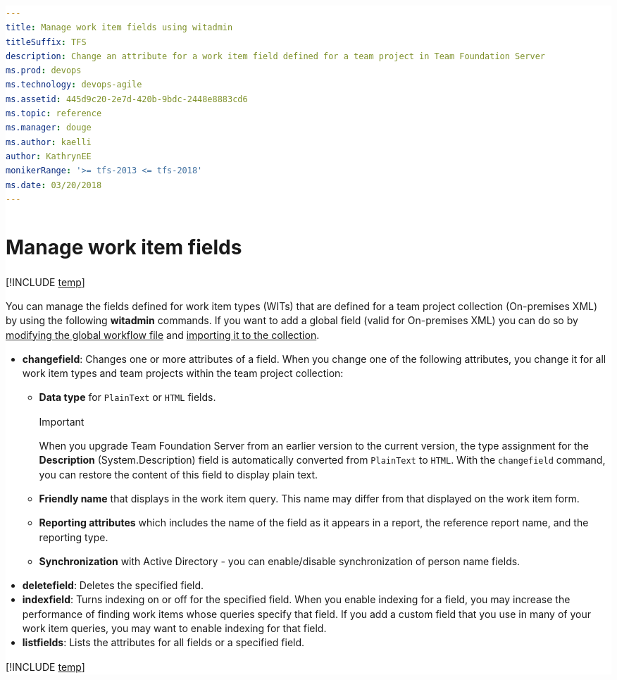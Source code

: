 ```yaml
---
title: Manage work item fields using witadmin
titleSuffix: TFS  
description: Change an attribute for a work item field defined for a team project in Team Foundation Server
ms.prod: devops
ms.technology: devops-agile
ms.assetid: 445d9c20-2e7d-420b-9bdc-2448e8883cd6
ms.topic: reference
ms.manager: douge
ms.author: kaelli
author: KathrynEE
monikerRange: '>= tfs-2013 <= tfs-2018'
ms.date: 03/20/2018
---
```


# Manage work item fields

[!INCLUDE [temp](../../../_shared/customization-witadmin-plus-version-header.md)]

You can manage the fields defined for work item types (WITs) that are defined for a team project collection (On-premises XML) by using the following **witadmin** commands. If you want to add a global field (valid for On-premises XML) you can do so by [modifying the global workflow file](../global-workflow-xml-element-reference.md) and [importing it to the collection](witadmin-import-export-global-workflow.md).  
  
-   **changefield**: Changes one or more attributes of a field. When you change one of the following attributes, you change it for all work item types and team projects within the team project collection:   
    -   **Data type** for `PlainText` or `HTML` fields.    
        > [!IMPORTANT]  
        >  When you upgrade Team Foundation Server from an earlier version to the current version, the type assignment for the **Description** (System.Description) field is automatically converted from `PlainText` to `HTML`. With the `changefield` command, you can restore the content of this field to display plain text.  
  
    -   **Friendly name** that displays in the work item query. This name may differ from that displayed on the work item form.    
    -   **Reporting attributes** which includes the name of the field as it appears in a report, the reference report name, and the reporting type.  
    -   **Synchronization** with Active Directory - you can enable/disable synchronization of person name fields.   
-   **deletefield**: Deletes the specified field.    
-   **indexfield**: Turns indexing on or off for the specified field. When you enable indexing for a field, you may increase the performance of finding work items whose queries specify that field. If you add a custom field that you use in many of your work item queries, you may want to enable indexing for that field.   
-   **listfields**: Lists the attributes for all fields or a specified field.
  
[!INCLUDE [temp](../../../_shared/witadmin-run-tool.md)] 
  
